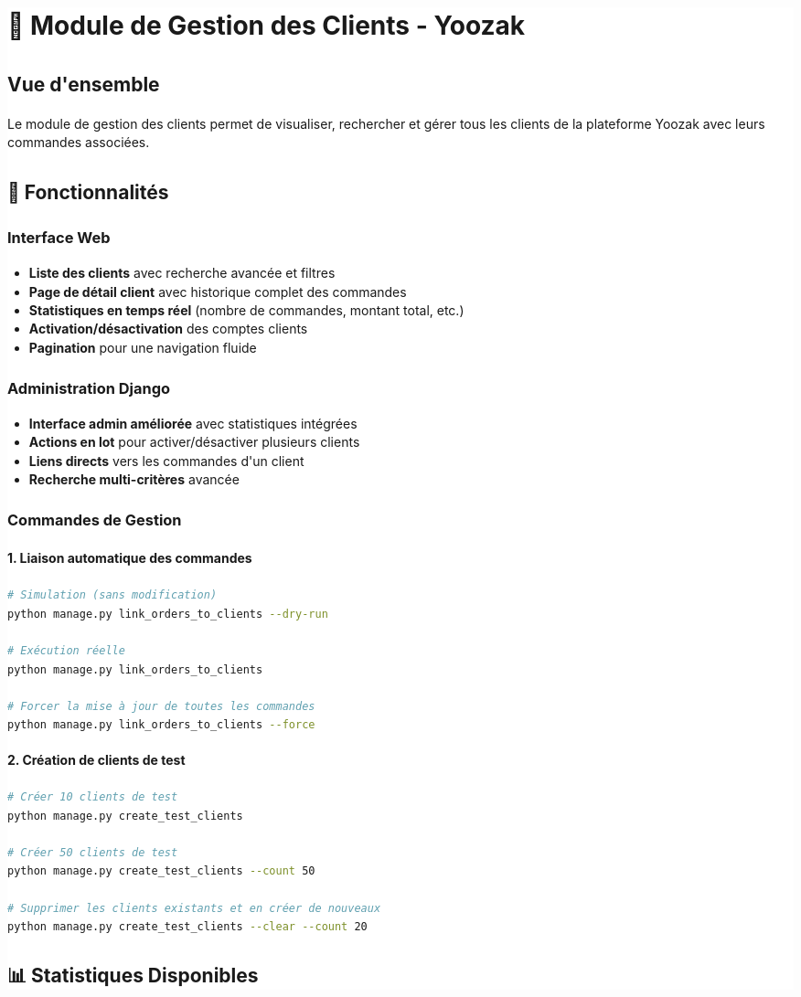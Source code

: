 # 👥 Module de Gestion des Clients - Yoozak

## Vue d'ensemble

Le module de gestion des clients permet de visualiser, rechercher et gérer tous les clients de la plateforme Yoozak avec leurs commandes associées.

## 🚀 Fonctionnalités

### Interface Web
- **Liste des clients** avec recherche avancée et filtres
- **Page de détail client** avec historique complet des commandes
- **Statistiques en temps réel** (nombre de commandes, montant total, etc.)
- **Activation/désactivation** des comptes clients
- **Pagination** pour une navigation fluide

### Administration Django
- **Interface admin améliorée** avec statistiques intégrées
- **Actions en lot** pour activer/désactiver plusieurs clients
- **Liens directs** vers les commandes d'un client
- **Recherche multi-critères** avancée

### Commandes de Gestion

#### 1. Liaison automatique des commandes
```bash
# Simulation (sans modification)
python manage.py link_orders_to_clients --dry-run

# Exécution réelle
python manage.py link_orders_to_clients

# Forcer la mise à jour de toutes les commandes
python manage.py link_orders_to_clients --force
```

#### 2. Création de clients de test
```bash
# Créer 10 clients de test
python manage.py create_test_clients

# Créer 50 clients de test
python manage.py create_test_clients --count 50

# Supprimer les clients existants et en créer de nouveaux
python manage.py create_test_clients --clear --count 20
```

## 📊 Statistiques Disponibles
